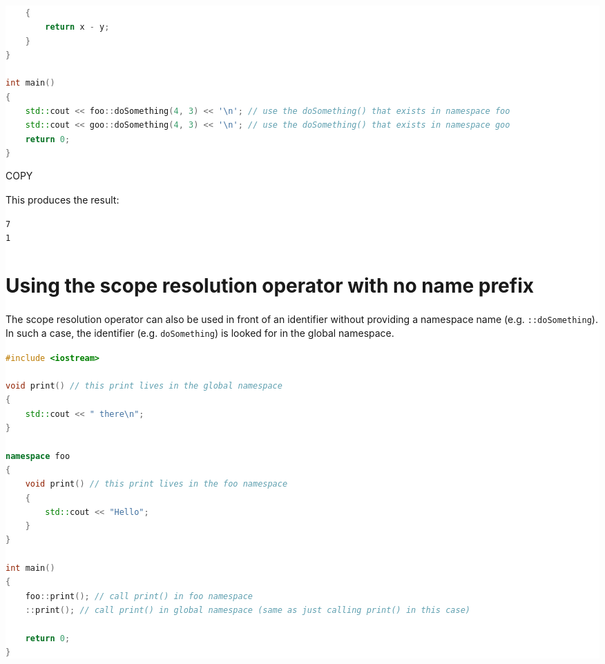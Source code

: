 ```cpp
    {
        return x - y;
    }
}

int main()
{
    std::cout << foo::doSomething(4, 3) << '\n'; // use the doSomething() that exists in namespace foo
    std::cout << goo::doSomething(4, 3) << '\n'; // use the doSomething() that exists in namespace goo
    return 0;
}
```

COPY

This produces the result:

```
7
1
```

# Using the scope resolution operator with no name prefix

The scope resolution operator can also be used in front of an identifier without providing a namespace name (e.g. `::doSomething`). In such a case, the identifier (e.g. `doSomething`) is looked for in the global namespace.

```cpp
#include <iostream>

void print() // this print lives in the global namespace
{
	std::cout << " there\n";
}

namespace foo
{
	void print() // this print lives in the foo namespace
	{
		std::cout << "Hello";
	}
}

int main()
{
	foo::print(); // call print() in foo namespace
	::print(); // call print() in global namespace (same as just calling print() in this case)

	return 0;
}
```
